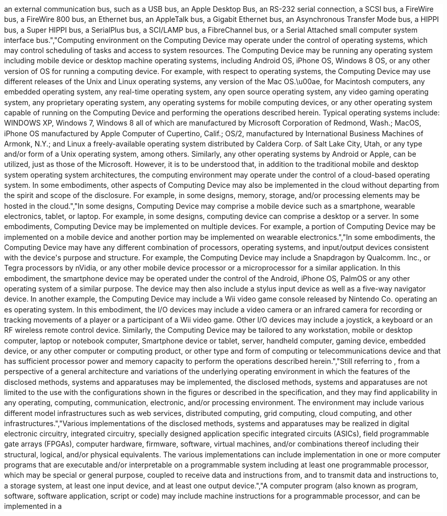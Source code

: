 an external communication bus, such as a USB bus, an Apple Desktop Bus, an RS-232 serial connection, a SCSI bus, a FireWire bus, a FireWire 800 bus, an Ethernet bus, an AppleTalk bus, a Gigabit Ethernet bus, an Asynchronous Transfer Mode bus, a HIPPI bus, a Super HIPPI bus, a SerialPlus bus, a SCI\/LAMP bus, a FibreChannel bus, or a Serial Attached small computer system interface bus.","Computing environment on the Computing Device  may operate under the control of operating systems, which may control scheduling of tasks and access to system resources. The Computing Device  may be running any operating system including mobile device or desktop machine operating systems, including Android OS, iPhone OS, Windows 8 OS, or any other version of OS for running a computing device. For example, with respect to operating systems, the Computing Device  may use different releases of the Unix and Linux operating systems, any version of the Mac OS.\u00ae, for Macintosh computers, any embedded operating system, any real-time operating system, any open source operating system, any video gaming operating system, any proprietary operating system, any operating systems for mobile computing devices, or any other operating system capable of running on the Computing Device  and performing the operations described herein. Typical operating systems include: WINDOWS XP, Windows 7, Windows 8 all of which are manufactured by Microsoft Corporation of Redmond, Wash.; MacOS, iPhone OS manufactured by Apple Computer of Cupertino, Calif.; OS\/2, manufactured by International Business Machines of Armonk, N.Y.; and Linux a freely-available operating system distributed by Caldera Corp. of Salt Lake City, Utah, or any type and\/or form of a Unix operating system, among others. Similarly, any other operating systems by Android or Apple, can be utilized, just as those of the Microsoft. However, it is to be understood that, in addition to the traditional mobile and desktop system operating system architectures, the computing environment may operate under the control of a cloud-based operating system. In some embodiments, other aspects of Computing Device  may also be implemented in the cloud without departing from the spirit and scope of the disclosure. For example, in some designs, memory, storage, and\/or processing elements may be hosted in the cloud.","In some designs, Computing Device  may comprise a mobile device such as a smartphone, wearable electronics, tablet, or laptop. For example, in some designs, computing device can comprise a desktop or a server. In some embodiments, Computing Device  may be implemented on multiple devices. For example, a portion of Computing Device  may be implemented on a mobile device and another portion may be implemented on wearable electronics.","In some embodiments, the Computing Device  may have any different combination of processors, operating systems, and input\/output devices consistent with the device's purpose and structure. For example, the Computing Device  may include a Snapdragon by Qualcomm. Inc., or Tegra processors by nVidia, or any other mobile device processor or a microprocessor for a similar application. In this embodiment, the smartphone device may be operated under the control of the Android, iPhone OS, PalmOS or any other operating system of a similar purpose. The device may then also include a stylus input device as well as a five-way navigator device. In another example, the Computing Device  may include a Wii video game console released by Nintendo Co. operating an es operating system. In this embodiment, the I\/O devices may include a video camera or an infrared camera for recording or tracking movements of a player or a participant of a Wii video game. Other I\/O devices  may include a joystick, a keyboard or an RF wireless remote control device. Similarly, the Computing Device  may be tailored to any workstation, mobile or desktop computer, laptop or notebook computer, Smartphone device or tablet, server, handheld computer, gaming device, embedded device, or any other computer or computing product, or other type and form of computing or telecommunications device and that has sufficient processor power and memory capacity to perform the operations described herein.","Still referring to , from a perspective of a general architecture and variations of the underlying operating environment in which the features of the disclosed methods, systems and apparatuses may be implemented, the disclosed methods, systems and apparatuses are not limited to the use with the configurations shown in the figures or described in the specification, and they may find applicability in any operating, computing, communication, electronic, and\/or processing environment. The environment may include various different model infrastructures such as web services, distributed computing, grid computing, cloud computing, and other infrastructures.","Various implementations of the disclosed methods, systems and apparatuses may be realized in digital electronic circuitry, integrated circuitry, specially designed application specific integrated circuits (ASICs), field programmable gate arrays (FPGAs), computer hardware, firmware, software, virtual machines, and\/or combinations thereof including their structural, logical, and\/or physical equivalents. The various implementations can include implementation in one or more computer programs that are executable and\/or interpretable on a programmable system including at least one programmable processor, which may be special or general purpose, coupled to receive data and instructions from, and to transmit data and instructions to, a storage system, at least one input device, and at least one output device.","A computer program (also known as program, software, software application, script or code) may include machine instructions for a programmable processor, and can be implemented in a